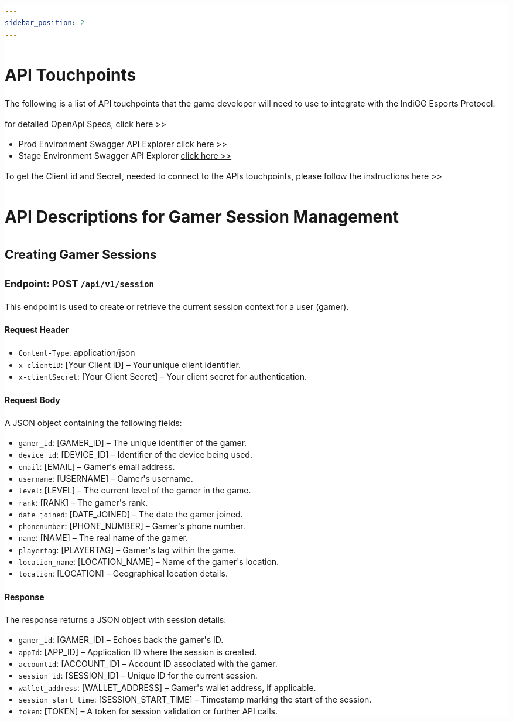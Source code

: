 ```yaml
---
sidebar_position: 2
---
```


# API Touchpoints

The following is a list of API touchpoints that the game developer will need to use to integrate with the lndiGG Esports Protocol:

for detailed OpenApi Specs, [click here >>](/openapi.yaml)

- Prod Environment Swagger API Explorer [click here >>](https://platform-api.indi.gg/api-docs)
- Stage Environment Swagger API Explorer [click here >>](https://platform-api.devindigg.com/api-docs)

To get the Client id and Secret, needed to connect to the APIs touchpoints, please follow the instructions [here >>](/docs/tech-integration/api-key)

# API Descriptions for Gamer Session Management

## Creating Gamer Sessions

### Endpoint: POST `/api/v1/session`
This endpoint is used to create or retrieve the current session context for a user (gamer).

#### Request Header
- `Content-Type`: application/json
- `x-clientID`: [Your Client ID] – Your unique client identifier.
- `x-clientSecret`: [Your Client Secret] – Your client secret for authentication.

#### Request Body
A JSON object containing the following fields:
- `gamer_id`: [GAMER_ID] – The unique identifier of the gamer.
- `device_id`: [DEVICE_ID] – Identifier of the device being used.
- `email`: [EMAIL] – Gamer's email address.
- `username`: [USERNAME] – Gamer's username.
- `level`: [LEVEL] – The current level of the gamer in the game.
- `rank`: [RANK] – The gamer's rank.
- `date_joined`: [DATE_JOINED] – The date the gamer joined.
- `phonenumber`: [PHONE_NUMBER] – Gamer's phone number.
- `name`: [NAME] – The real name of the gamer.
- `playertag`: [PLAYERTAG] – Gamer's tag within the game.
- `location_name`: [LOCATION_NAME] – Name of the gamer's location.
- `location`: [LOCATION] – Geographical location details.

#### Response
The response returns a JSON object with session details:
- `gamer_id`: [GAMER_ID] – Echoes back the gamer's ID.
- `appId`: [APP_ID] – Application ID where the session is created.
- `accountId`: [ACCOUNT_ID] – Account ID associated with the gamer.
- `session_id`: [SESSION_ID] – Unique ID for the current session.
- `wallet_address`: [WALLET_ADDRESS] – Gamer's wallet address, if applicable.
- `session_start_time`: [SESSION_START_TIME] – Timestamp marking the start of the session.
- `token`: [TOKEN] – A token for session validation or further API calls.
